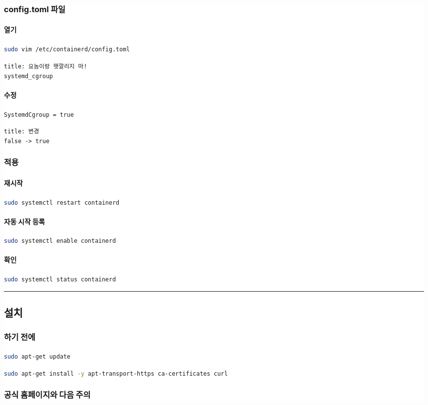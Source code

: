### config.toml 파일
#### 열기
```sh
sudo vim /etc/containerd/config.toml
```

```ad-attention
title: 요놈이랑 햇깔리지 마!
systemd_cgroup
```

#### 수정
```vi title:/etc/containerd/config.toml
SystemdCgroup = true
```

```ad-success
title: 변경
false -> true
```


### 적용
#### 재시작
```sh
sudo systemctl restart containerd
```

#### 자동 시작 등록
```sh
sudo systemctl enable containerd
```

#### 확인
```sh
sudo systemctl status containerd
```


---

## 설치

### 하기 전에

```sh
sudo apt-get update
```

```sh
sudo apt-get install -y apt-transport-https ca-certificates curl
```

### 공식 홈페이지와 다음 주의
